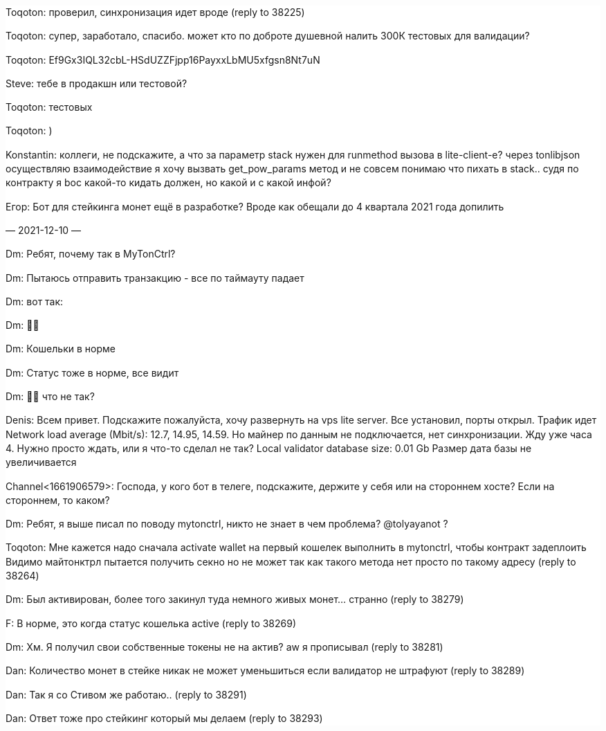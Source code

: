 Toqoton: проверил, синхронизация идет вроде (reply to 38225)

Toqoton: супер, заработало, спасибо. может кто по доброте душевной налить 300К тестовых для валидации?

Toqoton: Ef9Gx3IQL32cbL-HSdUZZFjpp16PayxxLbMU5xfgsn8Nt7uN

Steve: тебе в продакшн или тестовой?

Toqoton: тестовых

Toqoton: )

Konstantin: коллеги, не подскажите, а что за параметр stack нужен для runmethod вызова в lite-client-е? через tonlibjson осуществляю взаимодействие  я хочу вызвать get_pow_params метод и не совсем понимаю что пихать в stack..  судя по контракту я boc какой-то кидать должен, но какой и с какой инфой?

Егор: Бот для стейкинга монет ещё в разработке? Вроде как обещали до 4 квартала 2021 года допилить

— 2021-12-10 —

Dm: Ребят, почему так в MyTonCtrl?

Dm: Пытаюсь отправить транзакцию - все по таймауту падает

Dm: вот так:

Dm: 🤷‍♀️

Dm: Кошельки в норме

Dm: Статус тоже в норме, все видит

Dm: 🤷‍♀️ что не так?

Denis: Всем привет. Подскажите пожалуйста, хочу  развернуть на vps lite server. Все установил, порты открыл. Трафик идет Network load average (Mbit/s): 12.7, 14.95, 14.59. Но майнер по данным не подключается, нет синхронизации. Жду уже часа 4. Нужно просто ждать, или я что-то сделал не так? Local validator database size: 0.01 Gb Размер дата базы не увеличивается

Channel<1661906579>: Господа, у кого бот в телеге, подскажите, держите у себя или на стороннем хосте? Если на стороннем, то каком?

Dm: Ребят, я выше писал по поводу mytonctrl, никто не знает в чем проблема? @tolyayanot ?

Toqoton: Мне кажется надо сначала activate wallet на первый кошелек выполнить в mytonctrl, чтобы контракт задеплоить Видимо майтонктрл пытается получить секно но не может так как такого метода нет просто по такому адресу (reply to 38264)

Dm: Был активирован, более того закинул туда немного живых монет… странно (reply to 38279)

F: В норме, это когда статус кошелька active (reply to 38269)

Dm: Хм. Я получил свои собственные токены не на актив? aw я прописывал (reply to 38281)

Dan: Количество монет в стейке никак не может уменьшиться если валидатор не штрафуют (reply to 38289)

Dan: Так я со Стивом же работаю.. (reply to 38291)

Dan: Ответ тоже про стейкинг который мы делаем (reply to 38293)
